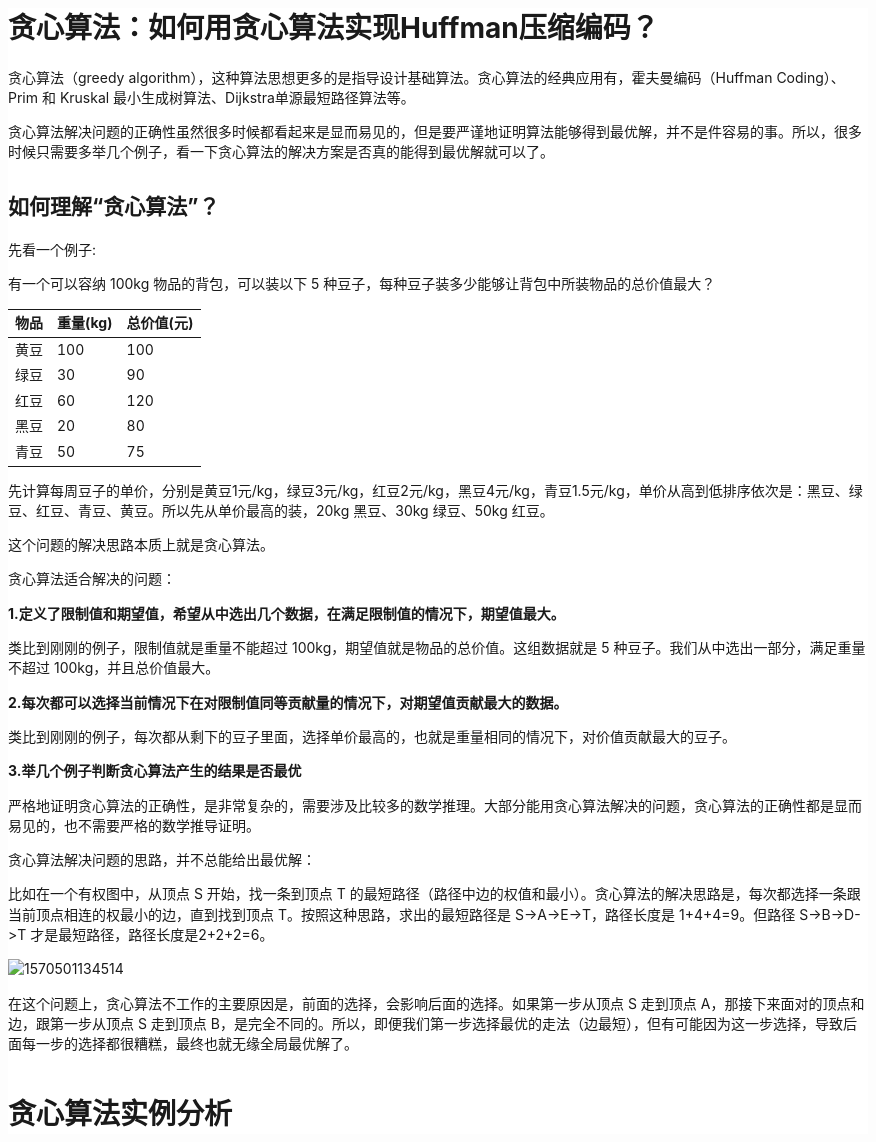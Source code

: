 # 贪心算法：如何用贪心算法实现Huffman压缩编码？

贪心算法（greedy algorithm），这种算法思想更多的是指导设计基础算法。贪心算法的经典应用有，霍夫曼编码（Huffman Coding）、Prim 和 Kruskal 最小生成树算法、Dijkstra单源最短路径算法等。

贪心算法解决问题的正确性虽然很多时候都看起来是显而易见的，但是要严谨地证明算法能够得到最优解，并不是件容易的事。所以，很多时候只需要多举几个例子，看一下贪心算法的解决方案是否真的能得到最优解就可以了。

## 如何理解“贪心算法”？

先看一个例子:

有一个可以容纳 100kg 物品的背包，可以装以下 5 种豆子，每种豆子装多少能够让背包中所装物品的总价值最大？

| 物品 | 重量(kg) | 总价值(元) |
| ---- | -------- | ---------- |
| 黄豆 | 100      | 100        |
| 绿豆 | 30       | 90         |
| 红豆 | 60       | 120        |
| 黑豆 | 20       | 80         |
| 青豆 | 50       | 75         |

先计算每周豆子的单价，分别是黄豆1元/kg，绿豆3元/kg，红豆2元/kg，黑豆4元/kg，青豆1.5元/kg，单价从高到低排序依次是：黑豆、绿豆、红豆、青豆、黄豆。所以先从单价最高的装，20kg 黑豆、30kg 绿豆、50kg 红豆。

这个问题的解决思路本质上就是贪心算法。

贪心算法适合解决的问题：

**1.定义了限制值和期望值，希望从中选出几个数据，在满足限制值的情况下，期望值最大。**

类比到刚刚的例子，限制值就是重量不能超过 100kg，期望值就是物品的总价值。这组数据就是 5 种豆子。我们从中选出一部分，满足重量不超过 100kg，并且总价值最大。

**2.每次都可以选择当前情况下在对限制值同等贡献量的情况下，对期望值贡献最大的数据。**

类比到刚刚的例子，每次都从剩下的豆子里面，选择单价最高的，也就是重量相同的情况下，对价值贡献最大的豆子。

**3.举几个例子判断贪心算法产生的结果是否最优**

严格地证明贪心算法的正确性，是非常复杂的，需要涉及比较多的数学推理。大部分能用贪心算法解决的问题，贪心算法的正确性都是显而易见的，也不需要严格的数学推导证明。

贪心算法解决问题的思路，并不总能给出最优解：

比如在一个有权图中，从顶点 S 开始，找一条到顶点 T 的最短路径（路径中边的权值和最小）。贪心算法的解决思路是，每次都选择一条跟当前顶点相连的权最小的边，直到找到顶点 T。按照这种思路，求出的最短路径是 S->A->E->T，路径长度是 1+4+4=9。但路径 S->B->D->T 才是最短路径，路径长度是2+2+2=6。

![1570501134514](1570501134514.png)

在这个问题上，贪心算法不工作的主要原因是，前面的选择，会影响后面的选择。如果第一步从顶点 S 走到顶点 A，那接下来面对的顶点和边，跟第一步从顶点 S 走到顶点 B，是完全不同的。所以，即便我们第一步选择最优的走法（边最短），但有可能因为这一步选择，导致后面每一步的选择都很糟糕，最终也就无缘全局最优解了。

# 贪心算法实例分析
